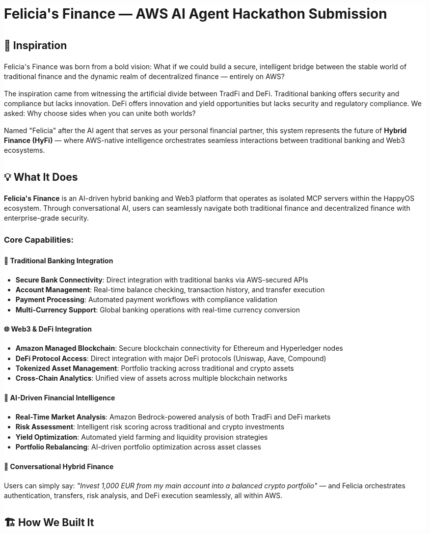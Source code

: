 # Felicia's Finance — AWS AI Agent Hackathon Submission

## 🌟 Inspiration

Felicia's Finance was born from a bold vision: What if we could build a secure, intelligent bridge between the stable world of traditional finance and the dynamic realm of decentralized finance — entirely on AWS?

The inspiration came from witnessing the artificial divide between TradFi and DeFi. Traditional banking offers security and compliance but lacks innovation. DeFi offers innovation and yield opportunities but lacks security and regulatory compliance. We asked: Why choose sides when you can unite both worlds?

Named "Felicia" after the AI agent that serves as your personal financial partner, this system represents the future of **Hybrid Finance (HyFi)** — where AWS-native intelligence orchestrates seamless interactions between traditional banking and Web3 ecosystems.

## 💡 What It Does

**Felicia's Finance** is an AI-driven hybrid banking and Web3 platform that operates as isolated MCP servers within the HappyOS ecosystem. Through conversational AI, users can seamlessly navigate both traditional finance and decentralized finance with enterprise-grade security.

### Core Capabilities:

#### 🏦 **Traditional Banking Integration**
- **Secure Bank Connectivity**: Direct integration with traditional banks via AWS-secured APIs
- **Account Management**: Real-time balance checking, transaction history, and transfer execution
- **Payment Processing**: Automated payment workflows with compliance validation
- **Multi-Currency Support**: Global banking operations with real-time currency conversion

#### 🌐 **Web3 & DeFi Integration**
- **Amazon Managed Blockchain**: Secure blockchain connectivity for Ethereum and Hyperledger nodes
- **DeFi Protocol Access**: Direct integration with major DeFi protocols (Uniswap, Aave, Compound)
- **Tokenized Asset Management**: Portfolio tracking across traditional and crypto assets
- **Cross-Chain Analytics**: Unified view of assets across multiple blockchain networks

#### 🤖 **AI-Driven Financial Intelligence**
- **Real-Time Market Analysis**: Amazon Bedrock-powered analysis of both TradFi and DeFi markets
- **Risk Assessment**: Intelligent risk scoring across traditional and crypto investments
- **Yield Optimization**: Automated yield farming and liquidity provision strategies
- **Portfolio Rebalancing**: AI-driven portfolio optimization across asset classes

#### 💬 **Conversational Hybrid Finance**
Users can simply say: *"Invest 1,000 EUR from my main account into a balanced crypto portfolio"* — and Felicia orchestrates authentication, transfers, risk analysis, and DeFi execution seamlessly, all within AWS.

## 🏗️ How We Built It
